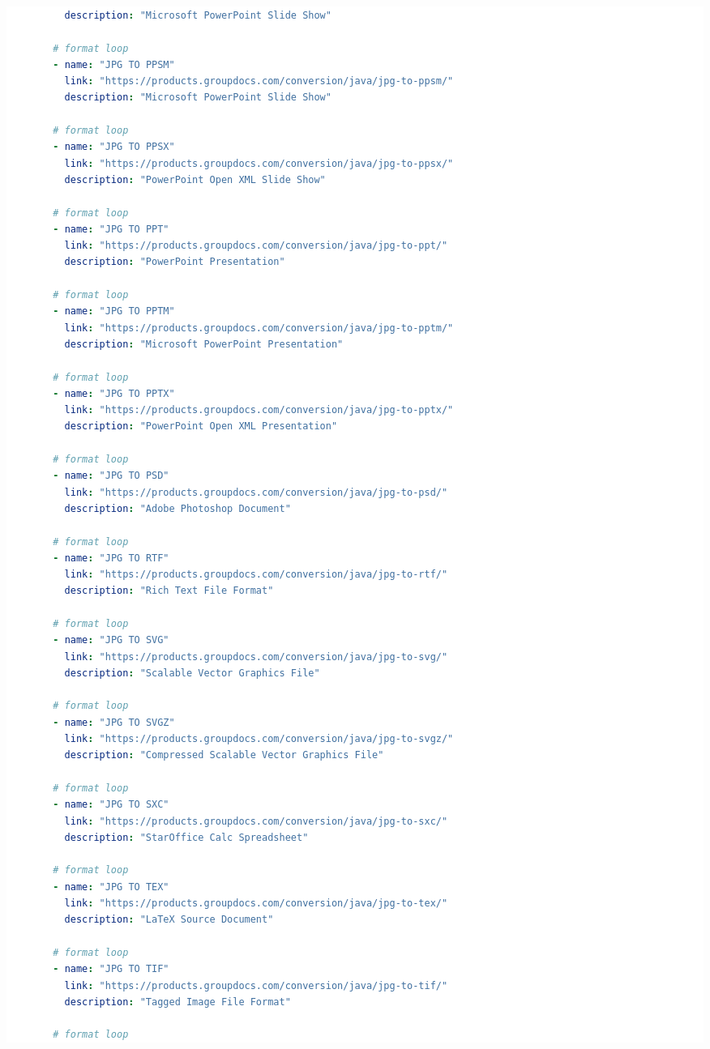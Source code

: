 ```yaml
          description: "Microsoft PowerPoint Slide Show"

        # format loop
        - name: "JPG TO PPSM"
          link: "https://products.groupdocs.com/conversion/java/jpg-to-ppsm/"
          description: "Microsoft PowerPoint Slide Show"

        # format loop
        - name: "JPG TO PPSX"
          link: "https://products.groupdocs.com/conversion/java/jpg-to-ppsx/"
          description: "PowerPoint Open XML Slide Show"

        # format loop
        - name: "JPG TO PPT"
          link: "https://products.groupdocs.com/conversion/java/jpg-to-ppt/"
          description: "PowerPoint Presentation"

        # format loop
        - name: "JPG TO PPTM"
          link: "https://products.groupdocs.com/conversion/java/jpg-to-pptm/"
          description: "Microsoft PowerPoint Presentation"

        # format loop
        - name: "JPG TO PPTX"
          link: "https://products.groupdocs.com/conversion/java/jpg-to-pptx/"
          description: "PowerPoint Open XML Presentation"

        # format loop
        - name: "JPG TO PSD"
          link: "https://products.groupdocs.com/conversion/java/jpg-to-psd/"
          description: "Adobe Photoshop Document"

        # format loop
        - name: "JPG TO RTF"
          link: "https://products.groupdocs.com/conversion/java/jpg-to-rtf/"
          description: "Rich Text File Format"

        # format loop
        - name: "JPG TO SVG"
          link: "https://products.groupdocs.com/conversion/java/jpg-to-svg/"
          description: "Scalable Vector Graphics File"

        # format loop
        - name: "JPG TO SVGZ"
          link: "https://products.groupdocs.com/conversion/java/jpg-to-svgz/"
          description: "Compressed Scalable Vector Graphics File"

        # format loop
        - name: "JPG TO SXC"
          link: "https://products.groupdocs.com/conversion/java/jpg-to-sxc/"
          description: "StarOffice Calc Spreadsheet"

        # format loop
        - name: "JPG TO TEX"
          link: "https://products.groupdocs.com/conversion/java/jpg-to-tex/"
          description: "LaTeX Source Document"

        # format loop
        - name: "JPG TO TIF"
          link: "https://products.groupdocs.com/conversion/java/jpg-to-tif/"
          description: "Tagged Image File Format"

        # format loop
```